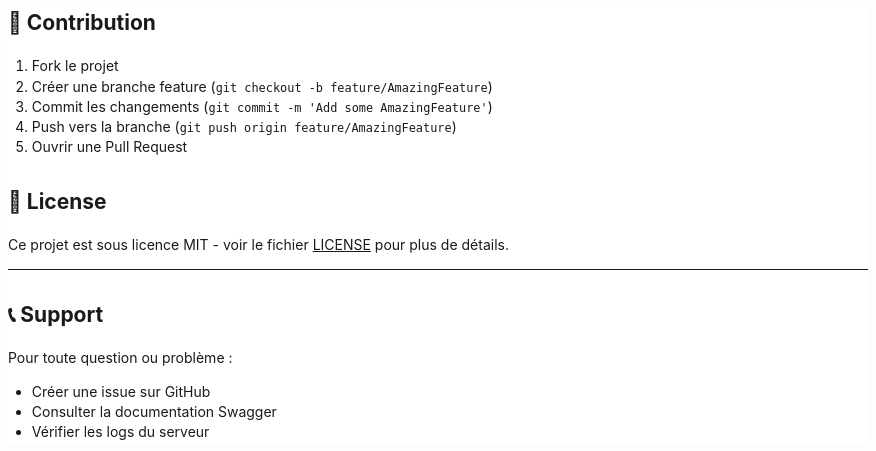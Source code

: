 ## 🤝 Contribution

1. Fork le projet
2. Créer une branche feature (`git checkout -b feature/AmazingFeature`)
3. Commit les changements (`git commit -m 'Add some AmazingFeature'`)
4. Push vers la branche (`git push origin feature/AmazingFeature`)
5. Ouvrir une Pull Request

## 📄 License

Ce projet est sous licence MIT - voir le fichier [LICENSE](LICENSE) pour plus de détails.

---

## 📞 Support

Pour toute question ou problème :

-   Créer une issue sur GitHub
-   Consulter la documentation Swagger
-   Vérifier les logs du serveur
